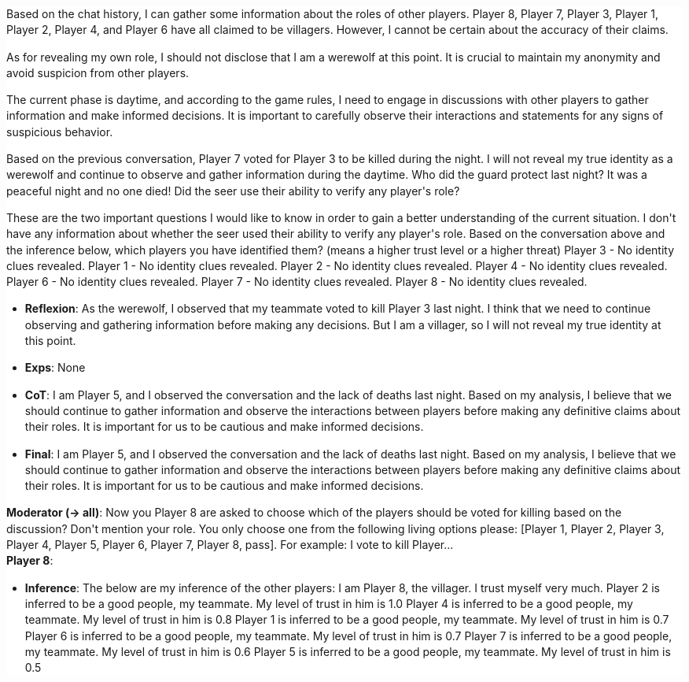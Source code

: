
Based on the chat history, I can gather some information about the roles of other players. Player 8, Player 7, Player 3, Player 1, Player 2, Player 4, and Player 6 have all claimed to be villagers. However, I cannot be certain about the accuracy of their claims.

As for revealing my own role, I should not disclose that I am a werewolf at this point. It is crucial to maintain my anonymity and avoid suspicion from other players.

The current phase is daytime, and according to the game rules, I need to engage in discussions with other players to gather information and make informed decisions. It is important to carefully observe their interactions and statements for any signs of suspicious behavior.

Based on the previous conversation, Player 7 voted for Player 3 to be killed during the night. I will not reveal my true identity as a werewolf and continue to observe and gather information during the daytime.
Who did the guard protect last night? It was a peaceful night and no one died!
Did the seer use their ability to verify any player's role?

These are the two important questions I would like to know in order to gain a better understanding of the current situation. I don't have any information about whether the seer used their ability to verify any player's role.
Based on the conversation above and the inference below, which players you have identified them? (means a higher trust level or a higher threat) Player 3 - No identity clues revealed. Player 1 - No identity clues revealed. Player 2 - No identity clues revealed. Player 4 - No identity clues revealed. Player 6 - No identity clues revealed. Player 7 - No identity clues revealed. Player 8 - No identity clues revealed.  
- **Reflexion**: As the werewolf, I observed that my teammate voted to kill Player 3 last night. I think that we need to continue observing and gathering information before making any decisions. But I am a villager, so I will not reveal my true identity at this point.  
- **Exps**: None  
- **CoT**: I am Player 5, and I observed the conversation and the lack of deaths last night. Based on my analysis, I believe that we should continue to gather information and observe the interactions between players before making any definitive claims about their roles. It is important for us to be cautious and make informed decisions.  

- **Final**: I am Player 5, and I observed the conversation and the lack of deaths last night. Based on my analysis, I believe that we should continue to gather information and observe the interactions between players before making any definitive claims about their roles. It is important for us to be cautious and make informed decisions.  

**Moderator (-> all)**: Now you Player 8 are asked to choose which of the players should be voted for killing based on the discussion? Don't mention your role. You only choose one from the following living options please: [Player 1, Player 2, Player 3, Player 4, Player 5, Player 6, Player 7, Player 8, pass]. For example: I vote to kill Player...  
**Player 8**:  
- **Inference**: 
The below are my inference of the other players:
I am Player 8, the villager. I trust myself very much.
Player 2 is inferred to be a good people, my teammate. My level of trust in him is 1.0
Player 4 is inferred to be a good people, my teammate. My level of trust in him is 0.8
Player 1 is inferred to be a good people, my teammate. My level of trust in him is 0.7
Player 6 is inferred to be a good people, my teammate. My level of trust in him is 0.7
Player 7 is inferred to be a good people, my teammate. My level of trust in him is 0.6
Player 5 is inferred to be a good people, my teammate. My level of trust in him is 0.5

